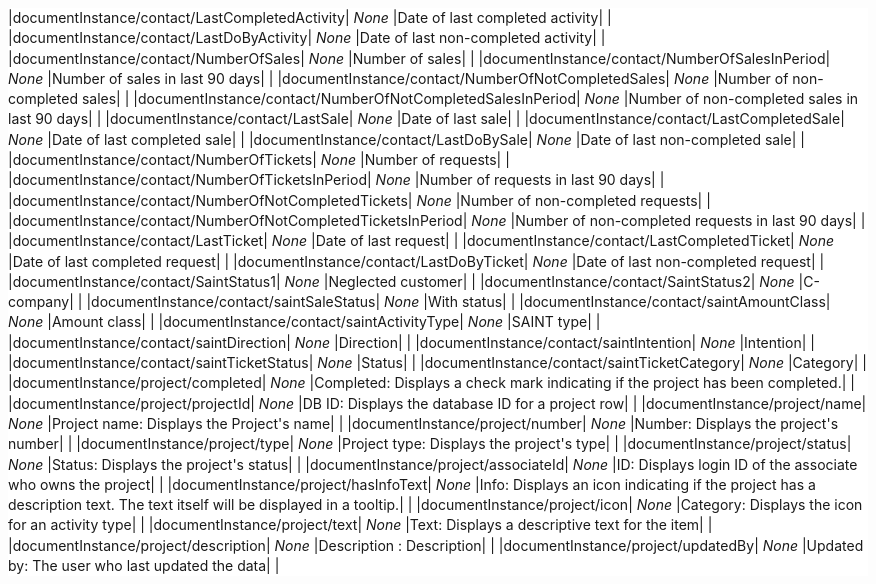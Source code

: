 |documentInstance/contact/LastCompletedActivity| *None* |Date of last completed activity|  |
|documentInstance/contact/LastDoByActivity| *None* |Date of last non-completed activity|  |
|documentInstance/contact/NumberOfSales| *None* |Number of sales|  |
|documentInstance/contact/NumberOfSalesInPeriod| *None* |Number of sales in last 90 days|  |
|documentInstance/contact/NumberOfNotCompletedSales| *None* |Number of non-completed sales|  |
|documentInstance/contact/NumberOfNotCompletedSalesInPeriod| *None* |Number of non-completed sales in last 90 days|  |
|documentInstance/contact/LastSale| *None* |Date of last sale|  |
|documentInstance/contact/LastCompletedSale| *None* |Date of last completed sale|  |
|documentInstance/contact/LastDoBySale| *None* |Date of last non-completed sale|  |
|documentInstance/contact/NumberOfTickets| *None* |Number of requests|  |
|documentInstance/contact/NumberOfTicketsInPeriod| *None* |Number of requests in last 90 days|  |
|documentInstance/contact/NumberOfNotCompletedTickets| *None* |Number of non-completed requests|  |
|documentInstance/contact/NumberOfNotCompletedTicketsInPeriod| *None* |Number of non-completed requests in last 90 days|  |
|documentInstance/contact/LastTicket| *None* |Date of last request|  |
|documentInstance/contact/LastCompletedTicket| *None* |Date of last completed request|  |
|documentInstance/contact/LastDoByTicket| *None* |Date of last non-completed request|  |
|documentInstance/contact/SaintStatus1| *None* |Neglected customer|  |
|documentInstance/contact/SaintStatus2| *None* |C-company|  |
|documentInstance/contact/saintSaleStatus| *None* |With status|  |
|documentInstance/contact/saintAmountClass| *None* |Amount class|  |
|documentInstance/contact/saintActivityType| *None* |SAINT type|  |
|documentInstance/contact/saintDirection| *None* |Direction|  |
|documentInstance/contact/saintIntention| *None* |Intention|  |
|documentInstance/contact/saintTicketStatus| *None* |Status|  |
|documentInstance/contact/saintTicketCategory| *None* |Category|  |
|documentInstance/project/completed| *None* |Completed: Displays a check mark indicating if the project has been completed.|  |
|documentInstance/project/projectId| *None* |DB ID: Displays the database ID for a project row|  |
|documentInstance/project/name| *None* |Project name: Displays the Project's name|  |
|documentInstance/project/number| *None* |Number: Displays the project's number|  |
|documentInstance/project/type| *None* |Project type: Displays the project's type|  |
|documentInstance/project/status| *None* |Status: Displays the project's status|  |
|documentInstance/project/associateId| *None* |ID: Displays login ID of the associate who owns the project|  |
|documentInstance/project/hasInfoText| *None* |Info: Displays an icon indicating if the project has a description text. The text itself will be displayed in a tooltip.|  |
|documentInstance/project/icon| *None* |Category: Displays the icon for an activity type|  |
|documentInstance/project/text| *None* |Text: Displays a descriptive text for the item|  |
|documentInstance/project/description| *None* |Description : Description|  |
|documentInstance/project/updatedBy| *None* |Updated by: The user who last updated the data|  |